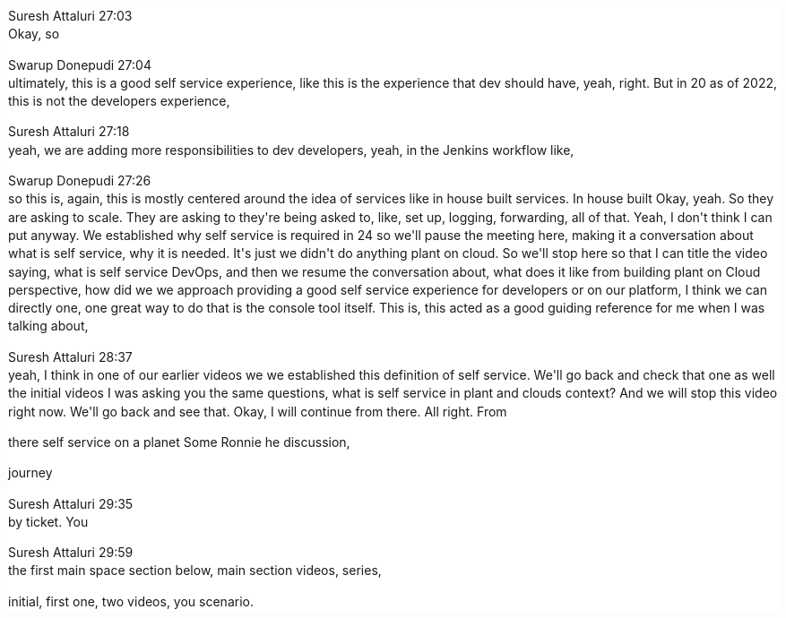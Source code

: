 Suresh Attaluri  27:03  
Okay, so

Swarup Donepudi  27:04  
ultimately, this is a good self service experience, like this is the experience that dev should have, yeah, right. But in 20 as of 2022, this is not the developers experience,

Suresh Attaluri  27:18  
yeah, we are adding more responsibilities to dev developers, yeah, in the Jenkins workflow like,

Swarup Donepudi  27:26  
so this is, again, this is mostly centered around the idea of services like in house built services. In house built Okay, yeah. So they are asking to scale. They are asking to they're being asked to, like, set up, logging, forwarding, all of that. Yeah, I don't think I can put anyway. We established why self service is required in 24 so we'll pause the meeting here, making it a conversation about what is self service, why it is needed. It's just we didn't do anything plant on cloud. So we'll stop here so that I can title the video saying, what is self service DevOps, and then we resume the conversation about, what does it like from building plant on Cloud perspective, how did we we approach providing a good self service experience for developers or on our platform, I think we can directly one, one great way to do that is the console tool itself. This is, this acted as a good guiding reference for me when I was talking about,

Suresh Attaluri  28:37  
yeah, I think in one of our earlier videos we we established this definition of self service. We'll go back and check that one as well the initial videos I was asking you the same questions, what is self service in plant and clouds context? And we will stop this video right now. We'll go back and see that. Okay, I will continue from there. All right. From

there self service on a planet Some Ronnie he discussion,

journey

Suresh Attaluri  29:35  
by ticket. You

Suresh Attaluri  29:59  
the first main space section below, main section videos, series,

initial, first one, two videos, you scenario.
